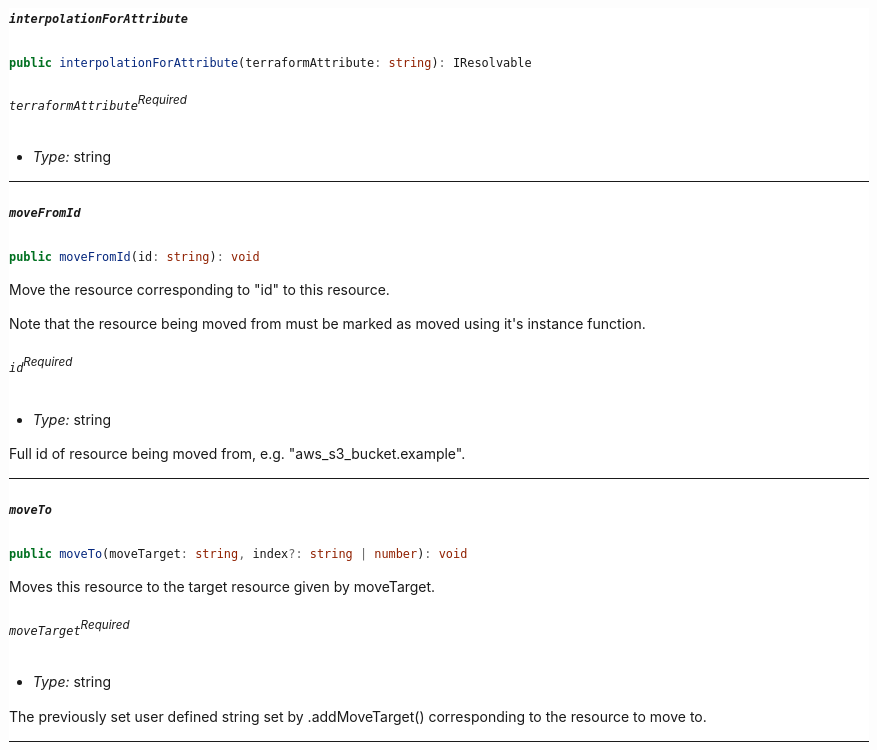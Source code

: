 
##### `interpolationForAttribute` <a name="interpolationForAttribute" id="rhizo-co-terraform-provider-oci.identityDomainsIdentityProvider.IdentityDomainsIdentityProvider.interpolationForAttribute"></a>

```typescript
public interpolationForAttribute(terraformAttribute: string): IResolvable
```

###### `terraformAttribute`<sup>Required</sup> <a name="terraformAttribute" id="rhizo-co-terraform-provider-oci.identityDomainsIdentityProvider.IdentityDomainsIdentityProvider.interpolationForAttribute.parameter.terraformAttribute"></a>

- *Type:* string

---

##### `moveFromId` <a name="moveFromId" id="rhizo-co-terraform-provider-oci.identityDomainsIdentityProvider.IdentityDomainsIdentityProvider.moveFromId"></a>

```typescript
public moveFromId(id: string): void
```

Move the resource corresponding to "id" to this resource.

Note that the resource being moved from must be marked as moved using it's instance function.

###### `id`<sup>Required</sup> <a name="id" id="rhizo-co-terraform-provider-oci.identityDomainsIdentityProvider.IdentityDomainsIdentityProvider.moveFromId.parameter.id"></a>

- *Type:* string

Full id of resource being moved from, e.g. "aws_s3_bucket.example".

---

##### `moveTo` <a name="moveTo" id="rhizo-co-terraform-provider-oci.identityDomainsIdentityProvider.IdentityDomainsIdentityProvider.moveTo"></a>

```typescript
public moveTo(moveTarget: string, index?: string | number): void
```

Moves this resource to the target resource given by moveTarget.

###### `moveTarget`<sup>Required</sup> <a name="moveTarget" id="rhizo-co-terraform-provider-oci.identityDomainsIdentityProvider.IdentityDomainsIdentityProvider.moveTo.parameter.moveTarget"></a>

- *Type:* string

The previously set user defined string set by .addMoveTarget() corresponding to the resource to move to.

---